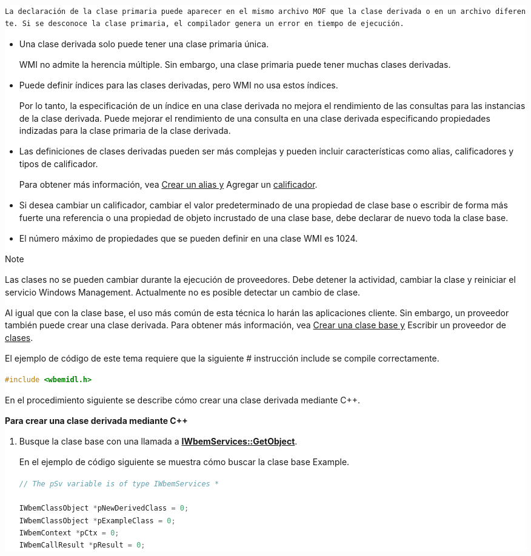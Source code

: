     La declaración de la clase primaria puede aparecer en el mismo archivo MOF que la clase derivada o en un archivo diferente. Si se desconoce la clase primaria, el compilador genera un error en tiempo de ejecución.

-   Una clase derivada solo puede tener una clase primaria única.

    WMI no admite la herencia múltiple. Sin embargo, una clase primaria puede tener muchas clases derivadas.

-   Puede definir índices para las clases derivadas, pero WMI no usa estos índices.

    Por lo tanto, la especificación de un índice en una clase derivada no mejora el rendimiento de las consultas para las instancias de la clase derivada. Puede mejorar el rendimiento de una consulta en una clase derivada especificando propiedades indizadas para la clase primaria de la clase derivada.

-   Las definiciones de clases derivadas pueden ser más complejas y pueden incluir características como alias, calificadores y tipos de calificador.

    Para obtener más información, vea [Crear un alias y](creating-an-alias.md) Agregar un [calificador](adding-a-qualifier.md).

-   Si desea cambiar un calificador, cambiar el valor predeterminado de una propiedad de clase base o escribir de forma más fuerte una referencia o una propiedad de objeto incrustado de una clase base, debe declarar de nuevo toda la clase base.
-   El número máximo de propiedades que se pueden definir en una clase WMI es 1024.

> [!Note]  
> Las clases no se pueden cambiar durante la ejecución de proveedores. Debe detener la actividad, cambiar la clase y reiniciar el servicio Windows Management. Actualmente no es posible detectar un cambio de clase.

 

Al igual que con la clase base, el uso más común de esta técnica lo harán las aplicaciones cliente. Sin embargo, un proveedor también puede crear una clase derivada. Para obtener más información, vea [Crear una clase base y](creating-a-base-class.md) Escribir un proveedor de [clases](writing-a-class-provider.md).

El ejemplo de código de este tema requiere que la siguiente \# instrucción include se compile correctamente.


```C++
#include <wbemidl.h>
```



En el procedimiento siguiente se describe cómo crear una clase derivada mediante C++.

**Para crear una clase derivada mediante C++**

1.  Busque la clase base con una llamada a [**IWbemServices::GetObject**](/windows/desktop/api/WbemCli/nf-wbemcli-iwbemservices-getobject).

    En el ejemplo de código siguiente se muestra cómo buscar la clase base Example.

    ```C++
    // The pSv variable is of type IWbemServices *

    IWbemClassObject *pNewDerivedClass = 0;
    IWbemClassObject *pExampleClass = 0;
    IWbemContext *pCtx = 0;
    IWbemCallResult *pResult = 0;
